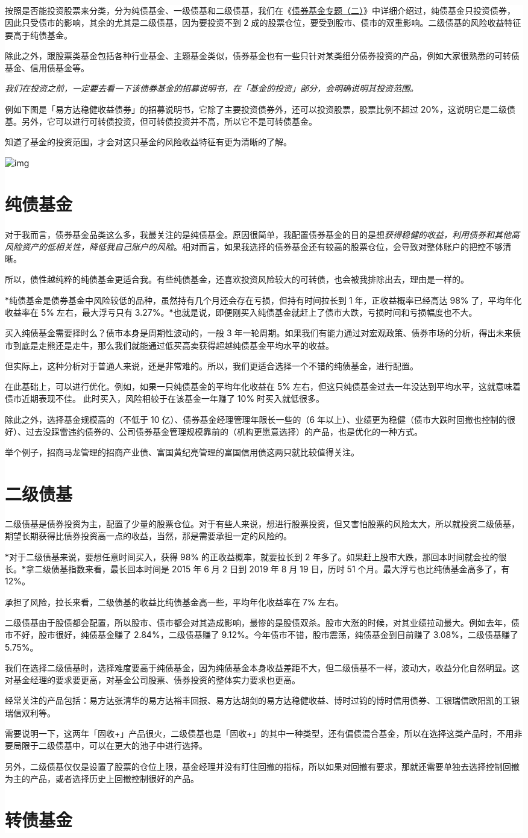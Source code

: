 按照是否能投资股票来分类，分为纯债基金、一级债基和二级债基，我们在《[债券基金专题（二）](https://youzhiyouxing.cn/n/materials/897)》中详细介绍过，纯债基金只投资债券，因此只受债市的影响，其余的尤其是二级债基，因为要投资不到 2 成的股票仓位，要受到股市、债市的双重影响。二级债基的风险收益特征要高于纯债基金。

除此之外，跟股票类基金包括各种行业基金、主题基金类似，债券基金也有一些只针对某类细分债券投资的产品，例如大家很熟悉的可转债基金、信用债基金等。

*我们在投资之前，一定要去看一下该债券基金的招募说明书，在「基金的投资」部分，会明确说明其投资范围。*

例如下图是「易方达稳健收益债券」的招募说明书，它除了主要投资债券外，还可以投资股票，股票比例不超过 20%，这说明它是二级债基。另外，它可以进行可转债投资，但可转债投资并不高，所以它不是可转债基金。

知道了基金的投资范围，才会对这只基金的风险收益特征有更为清晰的了解。

![img](https://asset.youzhiyouxing.cn/image/2021/10/28/01FK33K1YKWP3NH707SYYV7M4M.jpg?x-oss-process=image/resize,w_1280,limit_1)

# 纯债基金

对于我而言，债券基金品类这么多，我最关注的是纯债基金。原因很简单，我配置债券基金的目的是想*获得稳健的收益，利用债券和其他高风险资产的低相关性，降低我自己账户的风险*。相对而言，如果我选择的债券基金还有较高的股票仓位，会导致对整体账户的把控不够清晰。

所以，债性越纯粹的纯债基金更适合我。有些纯债基金，还喜欢投资风险较大的可转债，也会被我排除出去，理由是一样的。

*纯债基金是债券基金中风险较低的品种，虽然持有几个月还会存在亏损，但持有时间拉长到 1 年，正收益概率已经高达 98% 了，平均年化收益率在 5% 左右，最大浮亏只有 3.27%。*也就是说，即便刚买入纯债基金就赶上了债市大跌，亏损时间和亏损幅度也不大。

买入纯债基金需要择时么？债市本身是周期性波动的，一般 3 年一轮周期。如果我们有能力通过对宏观政策、债券市场的分析，得出未来债市到底是走熊还是走牛，那么我们就能通过低买高卖获得超越纯债基金平均水平的收益。

但实际上，这种分析对于普通人来说，还是非常难的。所以，我们更适合选择一个不错的纯债基金，进行配置。

在此基础上，可以进行优化。例如，如果一只纯债基金的平均年化收益在 5% 左右，但这只纯债基金过去一年没达到平均水平，这就意味着债市近期表现不佳。 此时买入，风险相较于在该基金一年赚了 10% 时买入就低很多。

除此之外，选择基金规模高的（不低于 10 亿）、债券基金经理管理年限长一些的（6 年以上）、业绩更为稳健（债市大跌时回撤也控制的很好）、过去没踩雷违约债券的、公司债券基金管理规模靠前的（机构更愿意选择）的产品，也是优化的一种方式。

举个例子，招商马龙管理的招商产业债、富国黄纪亮管理的富国信用债这两只就比较值得关注。

# 二级债基

二级债基是债券投资为主，配置了少量的股票仓位。对于有些人来说，想进行股票投资，但又害怕股票的风险太大，所以就投资二级债基，期望长期获得比债券投资高一点的收益，当然，那是需要承担一定的风险的。

*对于二级债基来说，要想任意时间买入，获得 98% 的正收益概率，就要拉长到 2 年多了。如果赶上股市大跌，那回本时间就会拉的很长。*拿二级债基指数来看，最长回本时间是 2015 年 6 月 2 日到 2019 年 8 月 19 日，历时 51 个月。最大浮亏也比纯债基金高多了，有 12%。

承担了风险，拉长来看，二级债基的收益比纯债基金高一些，平均年化收益率在 7% 左右。

二级债基由于股债都会配置，所以股市、债市都会对其造成影响，最惨的是股债双杀。股市大涨的时候，对其业绩拉动最大。例如去年，债市不好，股市很好，纯债基金赚了 2.84%，二级债基赚了 9.12%。今年债市不错，股市震荡，纯债基金到目前赚了 3.08%，二级债基赚了 5.75%。

我们在选择二级债基时，选择难度要高于纯债基金，因为纯债基金本身收益差距不大，但二级债基不一样，波动大，收益分化自然明显。这对基金经理的要求要更高，对基金公司股票、债券投资的整体实力要求也更高。

经常关注的产品包括：易方达张清华的易方达裕丰回报、易方达胡剑的易方达稳健收益、博时过钧的博时信用债券、工银瑞信欧阳凯的工银瑞信双利等。

需要说明一下，这两年「固收+」产品很火，二级债基也是「固收+」的其中一种类型，还有偏债混合基金，所以在选择这类产品时，不用非要局限于二级债基中，可以在更大的池子中进行选择。

另外，二级债基仅仅是设置了股票的仓位上限，基金经理并没有盯住回撤的指标，所以如果对回撤有要求，那就还需要单独去选择控制回撤为主的产品，或者选择历史上回撤控制很好的产品。

# 转债基金
